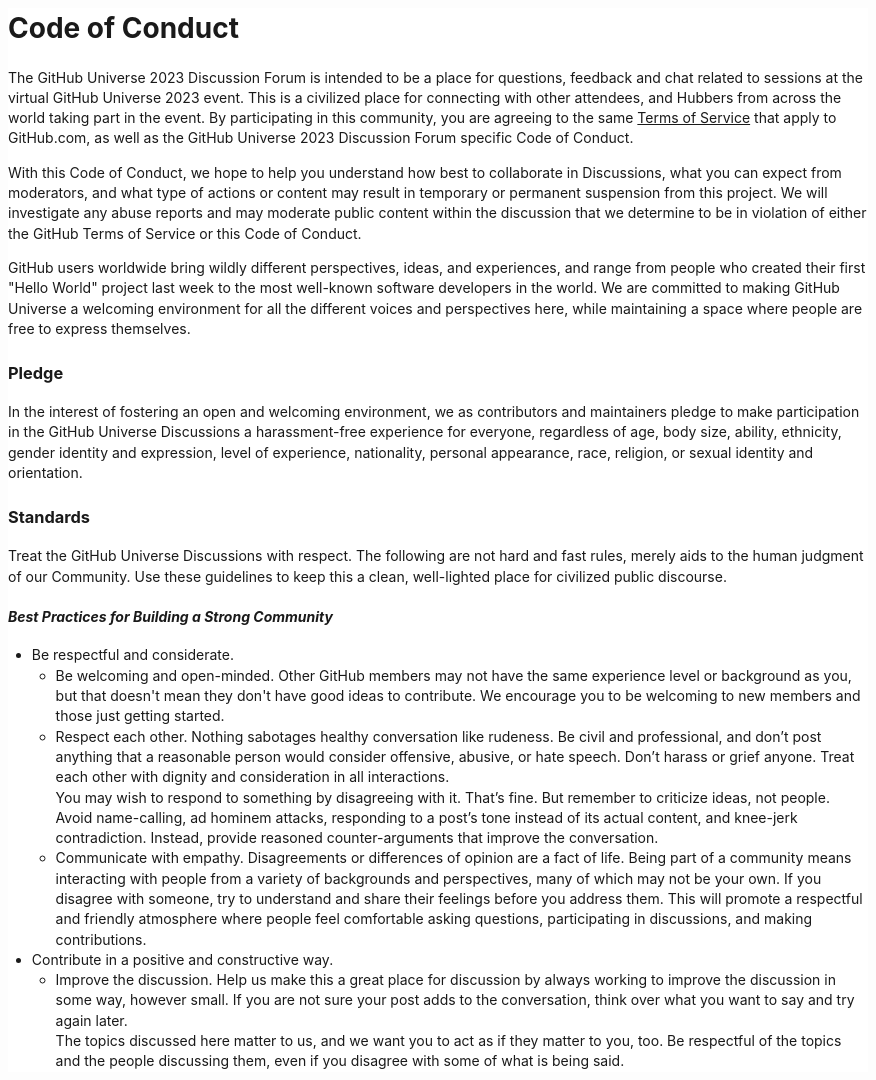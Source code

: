 
# Code of Conduct

The GitHub Universe 2023 Discussion Forum is intended to be a place for questions, feedback and chat related to sessions at the virtual GitHub Universe 2023 event. This is a civilized place for connecting with other attendees, and Hubbers from across the world taking part in the event. By participating in this community, you are agreeing to the same [Terms of Service](https://help.github.com/articles/github-terms-of-service) that apply to GitHub.com, as well as the GitHub Universe 2023 Discussion Forum specific Code of Conduct.

With this Code of Conduct, we hope to help you understand how best to collaborate in Discussions, what you can expect from moderators, and what type of actions or content may result in temporary or permanent suspension from this project. We will investigate any abuse reports and may moderate public content within the discussion that we determine to be in violation of either the GitHub Terms of Service or this Code of Conduct.

GitHub users worldwide bring wildly different perspectives, ideas, and experiences, and range from people who created their first "Hello World" project last week to the most well-known software developers in the world. We are committed to making GitHub Universe a welcoming environment for all the different voices and perspectives here, while maintaining a space where people are free to express themselves.


### Pledge

In the interest of fostering an open and welcoming environment, we as contributors and maintainers pledge to make participation in the GitHub Universe Discussions a harassment-free experience for everyone, regardless of age, body size, ability, ethnicity, gender identity and expression, level of experience, nationality, personal appearance, race, religion, or sexual identity and orientation.


### Standards

Treat the GitHub Universe Discussions with respect. The following are not hard and fast rules, merely aids to the human judgment of our Community. Use these guidelines to keep this a clean, well-lighted place for civilized public discourse.


#### _Best Practices for Building a Strong Community_



*   Be respectful and considerate.
    *   Be welcoming and open-minded. Other GitHub members may not have the same experience level or background as you, but that doesn't mean they don't have good ideas to contribute. We encourage you to be welcoming to new members and those just getting started.
    *   Respect each other. Nothing sabotages healthy conversation like rudeness. Be civil and professional, and don’t post anything that a reasonable person would consider offensive, abusive, or hate speech. Don’t harass or grief anyone. Treat each other with dignity and consideration in all interactions. \
You may wish to respond to something by disagreeing with it. That’s fine. But remember to criticize ideas, not people. Avoid name-calling, ad hominem attacks, responding to a post’s tone instead of its actual content, and knee-jerk contradiction. Instead, provide reasoned counter-arguments that improve the conversation.
    *   Communicate with empathy. Disagreements or differences of opinion are a fact of life. Being part of a community means interacting with people from a variety of backgrounds and perspectives, many of which may not be your own. If you disagree with someone, try to understand and share their feelings before you address them. This will promote a respectful and friendly atmosphere where people feel comfortable asking questions, participating in discussions, and making contributions.
*   Contribute in a positive and constructive way.
    *   Improve the discussion. Help us make this a great place for discussion by always working to improve the discussion in some way, however small. If you are not sure your post adds to the conversation, think over what you want to say and try again later. \
The topics discussed here matter to us, and we want you to act as if they matter to you, too. Be respectful of the topics and the people discussing them, even if you disagree with some of what is being said.